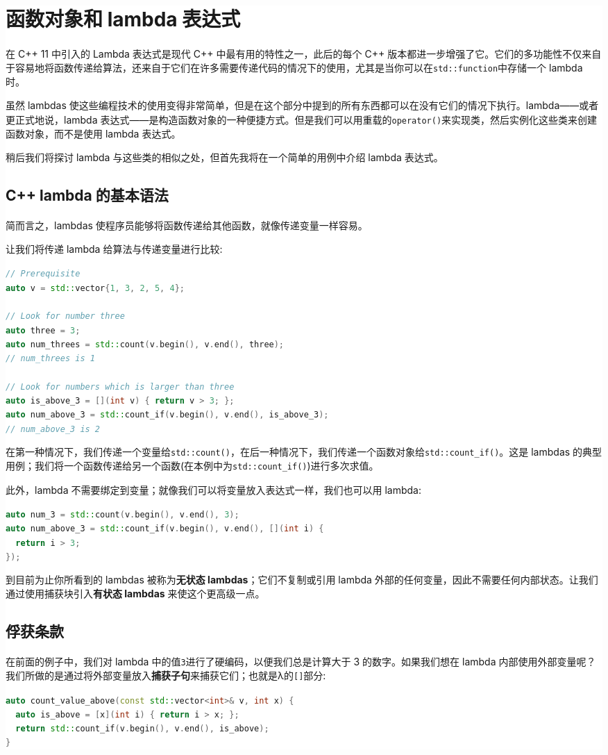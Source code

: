 # 函数对象和 lambda 表达式

在 C++ 11 中引入的 Lambda 表达式是现代 C++ 中最有用的特性之一，此后的每个 C++ 版本都进一步增强了它。它们的多功能性不仅来自于容易地将函数传递给算法，还来自于它们在许多需要传递代码的情况下的使用，尤其是当你可以在`std::function`中存储一个 lambda 时。

虽然 lambdas 使这些编程技术的使用变得非常简单，但是在这个部分中提到的所有东西都可以在没有它们的情况下执行。lambda——或者更正式地说，lambda 表达式——是构造函数对象的一种便捷方式。但是我们可以用重载的`operator()`来实现类，然后实例化这些类来创建函数对象，而不是使用 lambda 表达式。

稍后我们将探讨 lambda 与这些类的相似之处，但首先我将在一个简单的用例中介绍 lambda 表达式。

## C++ lambda 的基本语法

简而言之，lambdas 使程序员能够将函数传递给其他函数，就像传递变量一样容易。

让我们将传递 lambda 给算法与传递变量进行比较:

```cpp
// Prerequisite 
auto v = std::vector{1, 3, 2, 5, 4}; 

// Look for number three 
auto three = 3; 
auto num_threes = std::count(v.begin(), v.end(), three); 
// num_threes is 1 

// Look for numbers which is larger than three 
auto is_above_3 = [](int v) { return v > 3; }; 
auto num_above_3 = std::count_if(v.begin(), v.end(), is_above_3);
// num_above_3 is 2 
```

在第一种情况下，我们传递一个变量给`std::count()`，在后一种情况下，我们传递一个函数对象给`std::count_if()`。这是 lambdas 的典型用例；我们将一个函数传递给另一个函数(在本例中为`std::count_if()`)进行多次求值。

此外，lambda 不需要绑定到变量；就像我们可以将变量放入表达式一样，我们也可以用 lambda:

```cpp
auto num_3 = std::count(v.begin(), v.end(), 3); 
auto num_above_3 = std::count_if(v.begin(), v.end(), [](int i) { 
  return i > 3; 
}); 
```

到目前为止你所看到的 lambdas 被称为**无状态 lambdas**；它们不复制或引用 lambda 外部的任何变量，因此不需要任何内部状态。让我们通过使用捕获块引入**有状态 lambdas** 来使这个更高级一点。

## 俘获条款

在前面的例子中，我们对 lambda 中的值`3`进行了硬编码，以便我们总是计算大于 3 的数字。如果我们想在 lambda 内部使用外部变量呢？我们所做的是通过将外部变量放入**捕获子句**来捕获它们；也就是λ的`[]`部分:

```cpp
auto count_value_above(const std::vector<int>& v, int x) { 
  auto is_above = [x](int i) { return i > x; }; 
  return std::count_if(v.begin(), v.end(), is_above); 
} 
```
